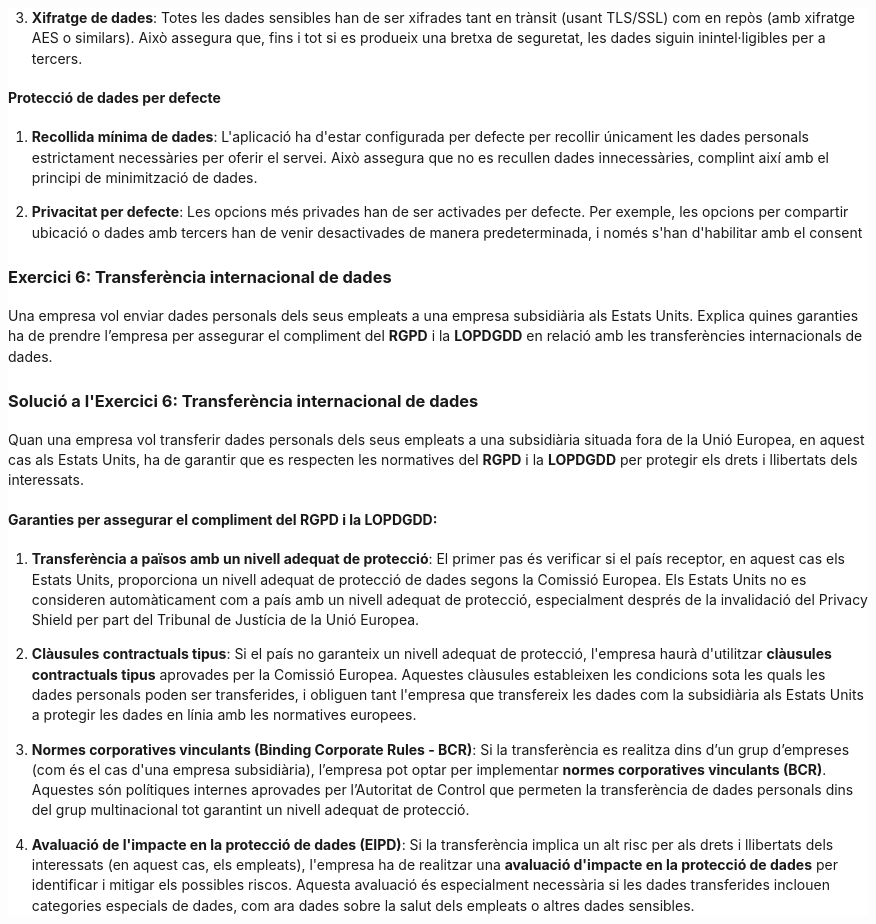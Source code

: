 3. **Xifratge de dades**: Totes les dades sensibles han de ser xifrades tant en trànsit (usant TLS/SSL) com en repòs (amb xifratge AES o similars). Això assegura que, fins i tot si es produeix una bretxa de seguretat, les dades siguin inintel·ligibles per a tercers.

#### Protecció de dades per defecte

1. **Recollida mínima de dades**: L'aplicació ha d'estar configurada per defecte per recollir únicament les dades personals estrictament necessàries per oferir el servei. Això assegura que no es recullen dades innecessàries, complint així amb el principi de minimització de dades.

2. **Privacitat per defecte**: Les opcions més privades han de ser activades per defecte. Per exemple, les opcions per compartir ubicació o dades amb tercers han de venir desactivades de manera predeterminada, i només s'han d'habilitar amb el consent


### Exercici 6: Transferència internacional de dades
Una empresa vol enviar dades personals dels seus empleats a una empresa subsidiària als Estats Units. Explica quines garanties ha de prendre l’empresa per assegurar el compliment del **RGPD** i la **LOPDGDD** en relació amb les transferències internacionals de dades.

### Solució a l'Exercici 6: Transferència internacional de dades

Quan una empresa vol transferir dades personals dels seus empleats a una subsidiària situada fora de la Unió Europea, en aquest cas als Estats Units, ha de garantir que es respecten les normatives del **RGPD** i la **LOPDGDD** per protegir els drets i llibertats dels interessats.

#### Garanties per assegurar el compliment del RGPD i la LOPDGDD:

1. **Transferència a països amb un nivell adequat de protecció**:
   El primer pas és verificar si el país receptor, en aquest cas els Estats Units, proporciona un nivell adequat de protecció de dades segons la Comissió Europea. Els Estats Units no es consideren automàticament com a país amb un nivell adequat de protecció, especialment després de la invalidació del Privacy Shield per part del Tribunal de Justícia de la Unió Europea.

2. **Clàusules contractuals tipus**:
   Si el país no garanteix un nivell adequat de protecció, l'empresa haurà d'utilitzar **clàusules contractuals tipus** aprovades per la Comissió Europea. Aquestes clàusules estableixen les condicions sota les quals les dades personals poden ser transferides, i obliguen tant l'empresa que transfereix les dades com la subsidiària als Estats Units a protegir les dades en línia amb les normatives europees.

3. **Normes corporatives vinculants (Binding Corporate Rules - BCR)**:
   Si la transferència es realitza dins d’un grup d’empreses (com és el cas d'una empresa subsidiària), l’empresa pot optar per implementar **normes corporatives vinculants (BCR)**. Aquestes són polítiques internes aprovades per l’Autoritat de Control que permeten la transferència de dades personals dins del grup multinacional tot garantint un nivell adequat de protecció.

4. **Avaluació de l'impacte en la protecció de dades (EIPD)**:
   Si la transferència implica un alt risc per als drets i llibertats dels interessats (en aquest cas, els empleats), l'empresa ha de realitzar una **avaluació d'impacte en la protecció de dades** per identificar i mitigar els possibles riscos. Aquesta avaluació és especialment necessària si les dades transferides inclouen categories especials de dades, com ara dades sobre la salut dels empleats o altres dades sensibles.
